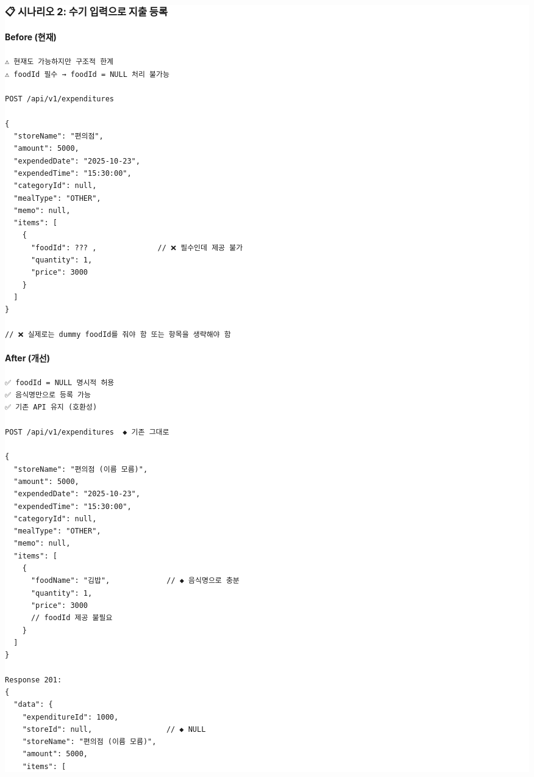 
### 📋 시나리오 2: 수기 입력으로 지출 등록

#### Before (현재)
```
⚠️ 현재도 가능하지만 구조적 한계
⚠️ foodId 필수 → foodId = NULL 처리 불가능

POST /api/v1/expenditures

{
  "storeName": "편의점",
  "amount": 5000,
  "expendedDate": "2025-10-23",
  "expendedTime": "15:30:00",
  "categoryId": null,
  "mealType": "OTHER",
  "memo": null,
  "items": [
    {
      "foodId": ??? ,              // ❌ 필수인데 제공 불가
      "quantity": 1,
      "price": 3000
    }
  ]
}

// ❌ 실제로는 dummy foodId를 줘야 함 또는 항목을 생략해야 함
```

#### After (개선)
```
✅ foodId = NULL 명시적 허용
✅ 음식명만으로 등록 가능
✅ 기존 API 유지 (호환성)

POST /api/v1/expenditures  ◆ 기존 그대로

{
  "storeName": "편의점 (이름 모름)",
  "amount": 5000,
  "expendedDate": "2025-10-23",
  "expendedTime": "15:30:00",
  "categoryId": null,
  "mealType": "OTHER",
  "memo": null,
  "items": [
    {
      "foodName": "김밥",             // ◆ 음식명으로 충분
      "quantity": 1,
      "price": 3000
      // foodId 제공 불필요
    }
  ]
}

Response 201:
{
  "data": {
    "expenditureId": 1000,
    "storeId": null,                 // ◆ NULL
    "storeName": "편의점 (이름 모름)",
    "amount": 5000,
    "items": [
```